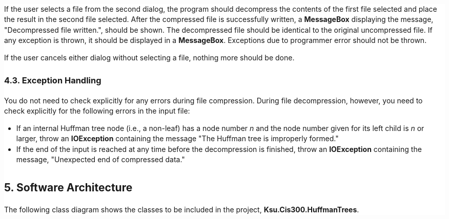 If the user selects a file from the second dialog, the program should decompress the contents of the first file selected and place the result in the second file selected. After the compressed file is successfully written, a **MessageBox** displaying the message, "Decompressed file written.", should be shown. The decompressed file should be identical to the original uncompressed file. If any exception is thrown, it should be displayed in a **MessageBox**. Exceptions due to programmer error should not be thrown.

If the user cancels either dialog without selecting a file, nothing more should be done.

### 4.3. Exception Handling

You do not need to check explicitly for any errors during file compression. During file decompression, however, you need to check explicitly for the following errors in the input file:

- If an internal Huffman tree node (i.e., a non-leaf) has a node number *n* and the node number given for its left child is *n* or larger, throw an **IOException** containing the message "The Huffman tree is improperly formed."
- If the end of the input is reached at any time before the decompression is finished, throw an **IOException** containing the message, "Unexpected end of compressed data."

## 5. Software Architecture

The following class diagram shows the classes to be included in the project, **Ksu.Cis300.HuffmanTrees**.
